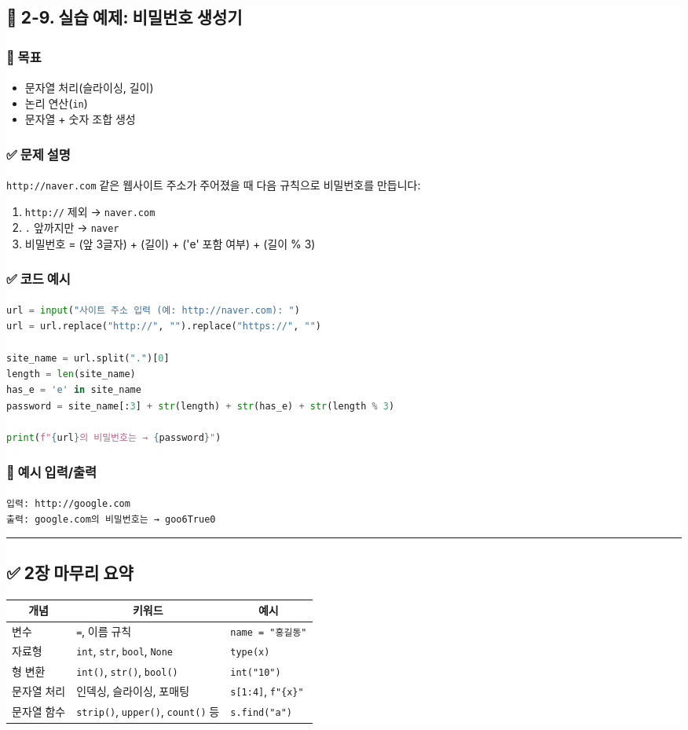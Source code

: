 
## 🧾 2-9. 실습 예제: 비밀번호 생성기

### 🎯 목표

* 문자열 처리(슬라이싱, 길이)
* 논리 연산(`in`)
* 문자열 + 숫자 조합 생성

### ✅ 문제 설명

`http://naver.com` 같은 웹사이트 주소가 주어졌을 때 다음 규칙으로 비밀번호를 만듭니다:

1. `http://` 제외 → `naver.com`
2. `.` 앞까지만 → `naver`
3. 비밀번호 = (앞 3글자) + (길이) + ('e' 포함 여부) + (길이 % 3)

### ✅ 코드 예시

```python
url = input("사이트 주소 입력 (예: http://naver.com): ")
url = url.replace("http://", "").replace("https://", "")

site_name = url.split(".")[0]
length = len(site_name)
has_e = 'e' in site_name
password = site_name[:3] + str(length) + str(has_e) + str(length % 3)

print(f"{url}의 비밀번호는 → {password}")
```

### 📌 예시 입력/출력

```
입력: http://google.com
출력: google.com의 비밀번호는 → goo6True0
```

---

## ✅ 2장 마무리 요약

| 개념     | 키워드                               | 예시                 |
| ------ | --------------------------------- | ------------------ |
| 변수     | `=`, 이름 규칙                        | `name = "홍길동"`     |
| 자료형    | `int`, `str`, `bool`, `None`      | `type(x)`          |
| 형 변환   | `int()`, `str()`, `bool()`        | `int("10")`        |
| 문자열 처리 | 인덱싱, 슬라이싱, 포매팅                    | `s[1:4]`, `f"{x}"` |
| 문자열 함수 | `strip()`, `upper()`, `count()` 등 | `s.find("a")`      |